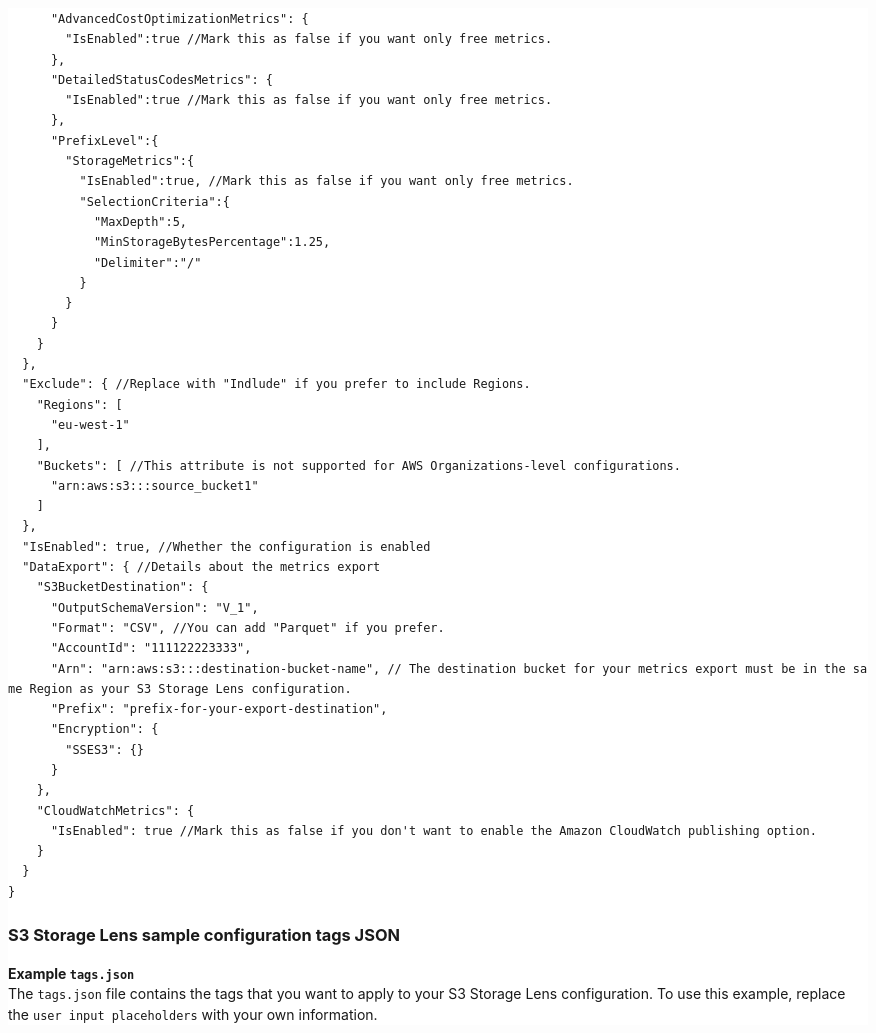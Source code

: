 ```
      "AdvancedCostOptimizationMetrics": {
        "IsEnabled":true //Mark this as false if you want only free metrics.
      },
      "DetailedStatusCodesMetrics": {
        "IsEnabled":true //Mark this as false if you want only free metrics.
      },
      "PrefixLevel":{
        "StorageMetrics":{
          "IsEnabled":true, //Mark this as false if you want only free metrics.
          "SelectionCriteria":{
            "MaxDepth":5,
            "MinStorageBytesPercentage":1.25,
            "Delimiter":"/"
          }
        }
      }
    }
  },
  "Exclude": { //Replace with "Indlude" if you prefer to include Regions.
    "Regions": [
      "eu-west-1"
    ],
    "Buckets": [ //This attribute is not supported for AWS Organizations-level configurations.
      "arn:aws:s3:::source_bucket1"
    ]
  },
  "IsEnabled": true, //Whether the configuration is enabled
  "DataExport": { //Details about the metrics export
    "S3BucketDestination": {
      "OutputSchemaVersion": "V_1",
      "Format": "CSV", //You can add "Parquet" if you prefer.
      "AccountId": "111122223333",
      "Arn": "arn:aws:s3:::destination-bucket-name", // The destination bucket for your metrics export must be in the same Region as your S3 Storage Lens configuration. 
      "Prefix": "prefix-for-your-export-destination",
      "Encryption": {
        "SSES3": {}
      }
    },
    "CloudWatchMetrics": {
      "IsEnabled": true //Mark this as false if you don't want to enable the Amazon CloudWatch publishing option.
    }
  }
}
```

### S3 Storage Lens sample configuration tags JSON<a name="S3LensHelperFilesSampleConfigurationTagsCLI"></a>

**Example `tags.json`**  
The `tags.json` file contains the tags that you want to apply to your S3 Storage Lens configuration\. To use this example, replace the `user input placeholders` with your own information\.  
